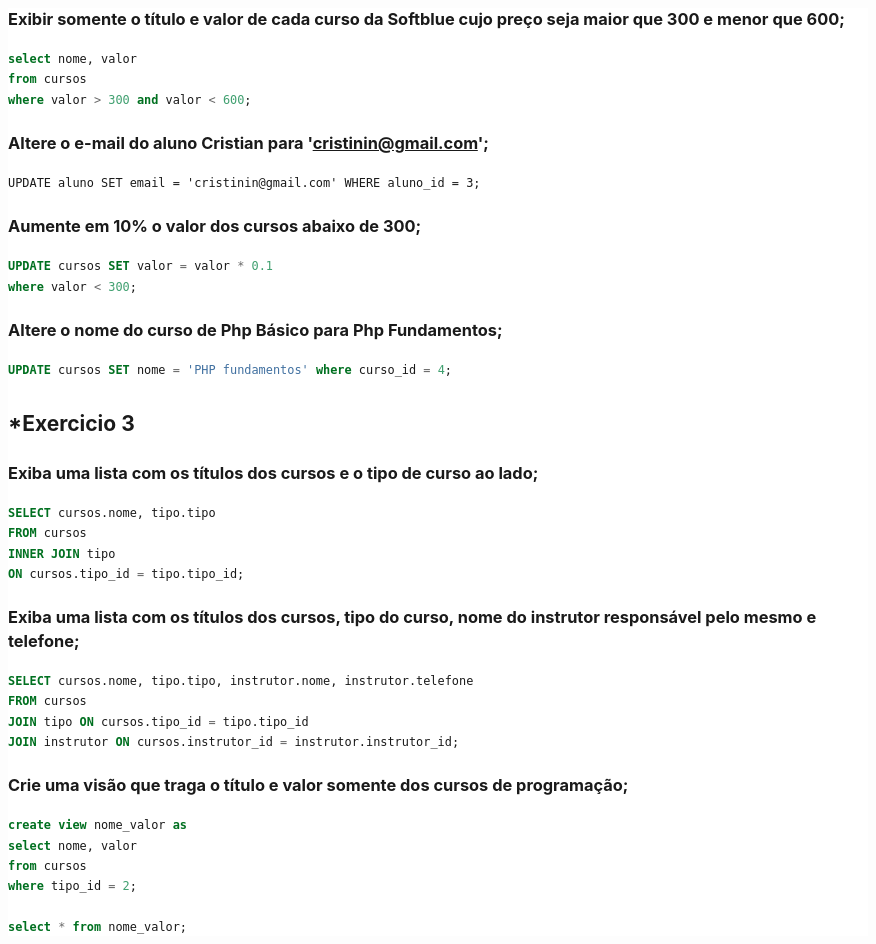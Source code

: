```sql
```
### Exibir somente o título e valor de cada curso da Softblue cujo preço seja maior que 300 e menor que 600;
```sql
select nome, valor 
from cursos
where valor > 300 and valor < 600;
```
### Altere o e-mail do aluno Cristian para 'cristinin@gmail.com';
```
UPDATE aluno SET email = 'cristinin@gmail.com' WHERE aluno_id = 3;
```
### Aumente em 10% o valor dos cursos abaixo de 300;
```sql
UPDATE cursos SET valor = valor * 0.1 
where valor < 300;
``` 
### Altere o nome do curso de Php Básico para Php Fundamentos;
```sql
UPDATE cursos SET nome = 'PHP fundamentos' where curso_id = 4;
```

## *Exercicio 3

### Exiba uma lista com os títulos dos cursos e o tipo de curso ao lado;
```sql
SELECT cursos.nome, tipo.tipo
FROM cursos
INNER JOIN tipo 
ON cursos.tipo_id = tipo.tipo_id;
```

### Exiba uma lista com os títulos dos cursos, tipo do curso, nome do instrutor responsável pelo mesmo e telefone;
```sql
SELECT cursos.nome, tipo.tipo, instrutor.nome, instrutor.telefone
FROM cursos
JOIN tipo ON cursos.tipo_id = tipo.tipo_id
JOIN instrutor ON cursos.instrutor_id = instrutor.instrutor_id;
``` 

### Crie uma visão que traga o título e valor somente dos cursos de programação;
```sql
create view nome_valor as 
select nome, valor
from cursos
where tipo_id = 2;

select * from nome_valor;
```
